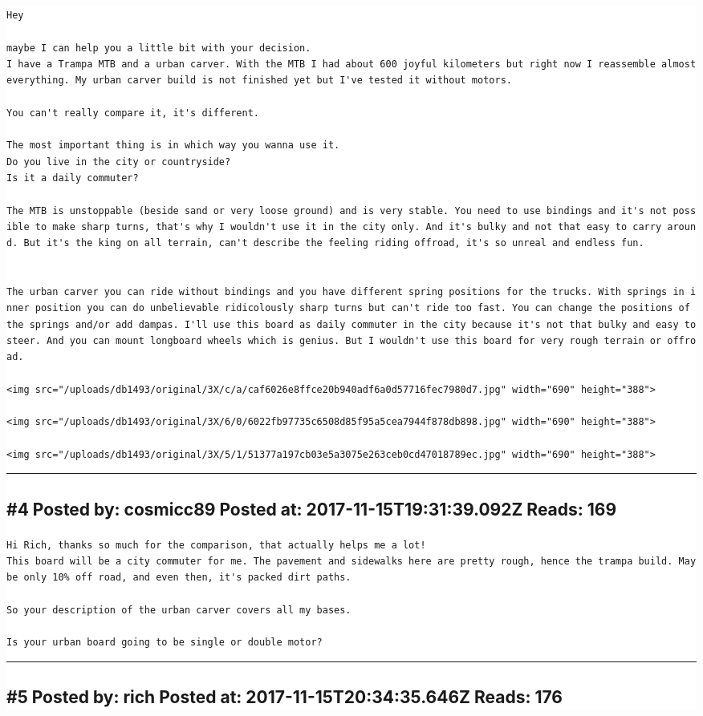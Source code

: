 ```
Hey

maybe I can help you a little bit with your decision. 
I have a Trampa MTB and a urban carver. With the MTB I had about 600 joyful kilometers but right now I reassemble almost everything. My urban carver build is not finished yet but I've tested it without motors.

You can't really compare it, it's different.

The most important thing is in which way you wanna use it.
Do you live in the city or countryside?
Is it a daily commuter?

The MTB is unstoppable (beside sand or very loose ground) and is very stable. You need to use bindings and it's not possible to make sharp turns, that's why I wouldn't use it in the city only. And it's bulky and not that easy to carry around. But it's the king on all terrain, can't describe the feeling riding offroad, it's so unreal and endless fun.


The urban carver you can ride without bindings and you have different spring positions for the trucks. With springs in inner position you can do unbelievable ridicolously sharp turns but can't ride too fast. You can change the positions of the springs and/or add dampas. I'll use this board as daily commuter in the city because it's not that bulky and easy to steer. And you can mount longboard wheels which is genius. But I wouldn't use this board for very rough terrain or offroad.

<img src="/uploads/db1493/original/3X/c/a/caf6026e8ffce20b940adf6a0d57716fec7980d7.jpg" width="690" height="388">

<img src="/uploads/db1493/original/3X/6/0/6022fb97735c6508d85f95a5cea7944f878db898.jpg" width="690" height="388">

<img src="/uploads/db1493/original/3X/5/1/51377a197cb03e5a3075e263ceb0cd47018789ec.jpg" width="690" height="388">
```

---
## \#4 Posted by: cosmicc89 Posted at: 2017-11-15T19:31:39.092Z Reads: 169

```
Hi Rich, thanks so much for the comparison, that actually helps me a lot!
This board will be a city commuter for me. The pavement and sidewalks here are pretty rough, hence the trampa build. Maybe only 10% off road, and even then, it's packed dirt paths.

So your description of the urban carver covers all my bases. 

Is your urban board going to be single or double motor?
```

---
## \#5 Posted by: rich Posted at: 2017-11-15T20:34:35.646Z Reads: 176
